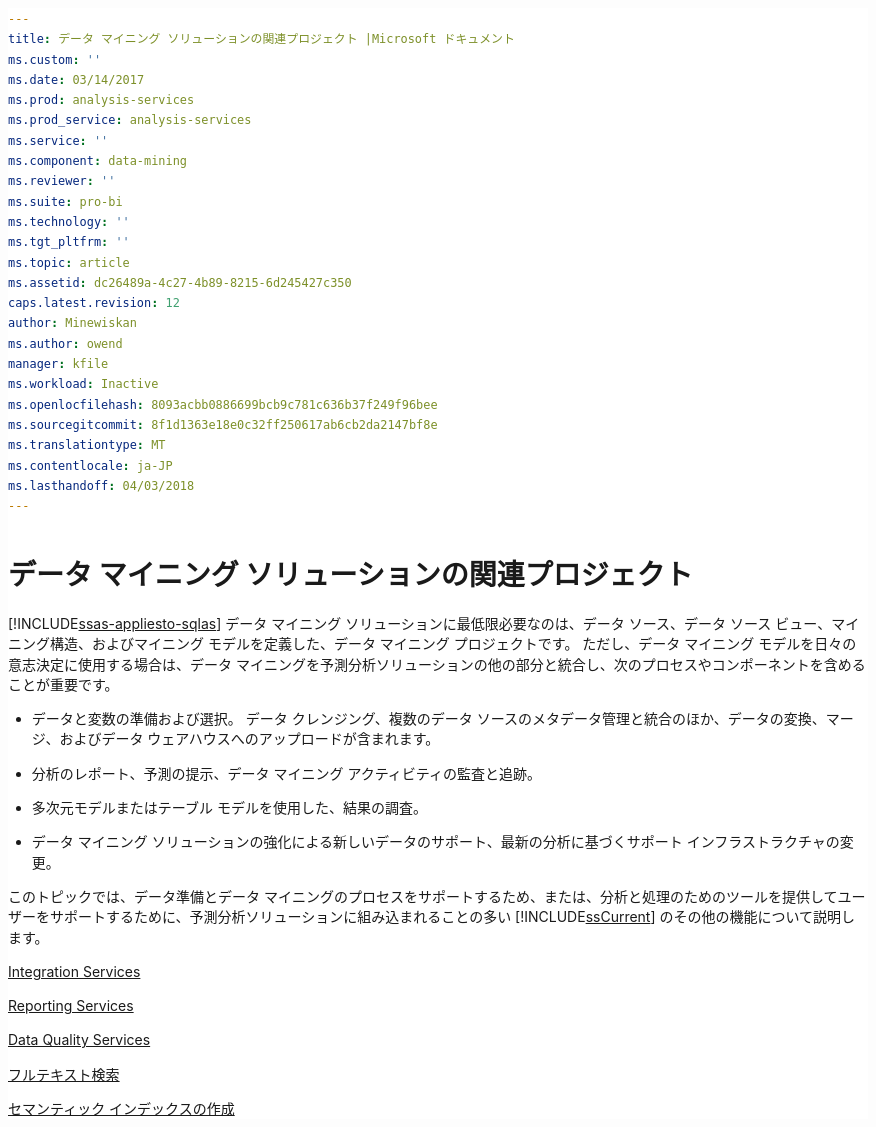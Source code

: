 ```yaml
---
title: データ マイニング ソリューションの関連プロジェクト |Microsoft ドキュメント
ms.custom: ''
ms.date: 03/14/2017
ms.prod: analysis-services
ms.prod_service: analysis-services
ms.service: ''
ms.component: data-mining
ms.reviewer: ''
ms.suite: pro-bi
ms.technology: ''
ms.tgt_pltfrm: ''
ms.topic: article
ms.assetid: dc26489a-4c27-4b89-8215-6d245427c350
caps.latest.revision: 12
author: Minewiskan
ms.author: owend
manager: kfile
ms.workload: Inactive
ms.openlocfilehash: 8093acbb0886699bcb9c781c636b37f249f96bee
ms.sourcegitcommit: 8f1d1363e18e0c32ff250617ab6cb2da2147bf8e
ms.translationtype: MT
ms.contentlocale: ja-JP
ms.lasthandoff: 04/03/2018
---
```

# <a name="related-projects-for-data-mining-solutions"></a>データ マイニング ソリューションの関連プロジェクト
[!INCLUDE[ssas-appliesto-sqlas](../../includes/ssas-appliesto-sqlas.md)]
  データ マイニング ソリューションに最低限必要なのは、データ ソース、データ ソース ビュー、マイニング構造、およびマイニング モデルを定義した、データ マイニング プロジェクトです。 ただし、データ マイニング モデルを日々の意志決定に使用する場合は、データ マイニングを予測分析ソリューションの他の部分と統合し、次のプロセスやコンポーネントを含めることが重要です。  
  
-   データと変数の準備および選択。 データ クレンジング、複数のデータ ソースのメタデータ管理と統合のほか、データの変換、マージ、およびデータ ウェアハウスへのアップロードが含まれます。  
  
-   分析のレポート、予測の提示、データ マイニング アクティビティの監査と追跡。  
  
-   多次元モデルまたはテーブル モデルを使用した、結果の調査。  
  
-   データ マイニング ソリューションの強化による新しいデータのサポート、最新の分析に基づくサポート インフラストラクチャの変更。  
  
 このトピックでは、データ準備とデータ マイニングのプロセスをサポートするため、または、分析と処理のためのツールを提供してユーザーをサポートするために、予測分析ソリューションに組み込まれることの多い [!INCLUDE[ssCurrent](../../includes/sscurrent-md.md)] のその他の機能について説明します。  
  
 [Integration Services](#bkmk_SSIS)  
  
 [Reporting Services](#bkmk_SSRS)  
  
 [Data Quality Services](#bkmk_DQSetc)  
  
 [フルテキスト検索](#bkmk_FTSetc)  
  
 [セマンティック インデックスの作成](#bkmk_SemSearch)  
  